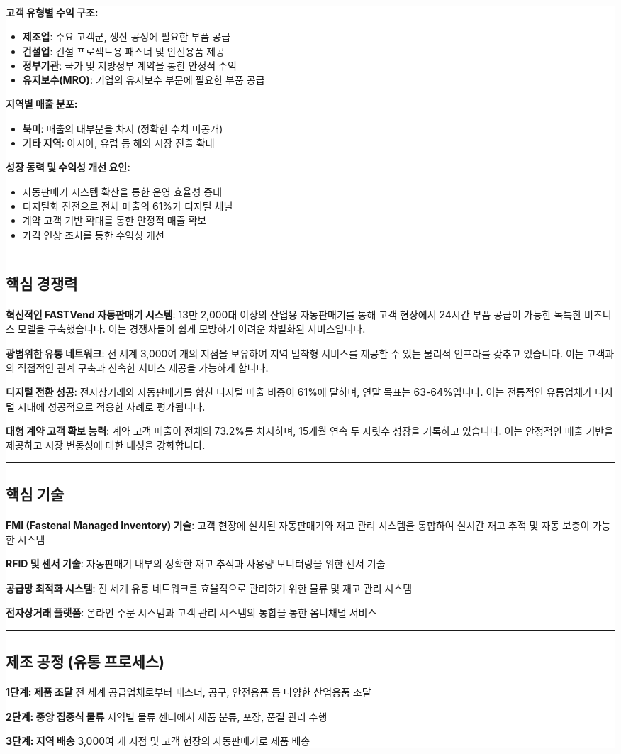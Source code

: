 **고객 유형별 수익 구조:**

- **제조업**: 주요 고객군, 생산 공정에 필요한 부품 공급
- **건설업**: 건설 프로젝트용 패스너 및 안전용품 제공
- **정부기관**: 국가 및 지방정부 계약을 통한 안정적 수익
- **유지보수(MRO)**: 기업의 유지보수 부문에 필요한 부품 공급

**지역별 매출 분포:**

- **북미**: 매출의 대부분을 차지 (정확한 수치 미공개)
- **기타 지역**: 아시아, 유럽 등 해외 시장 진출 확대

**성장 동력 및 수익성 개선 요인:**

- 자동판매기 시스템 확산을 통한 운영 효율성 증대
- 디지털화 진전으로 전체 매출의 61%가 디지털 채널
- 계약 고객 기반 확대를 통한 안정적 매출 확보
- 가격 인상 조치를 통한 수익성 개선

---

## 핵심 경쟁력

**혁신적인 FASTVend 자동판매기 시스템**: 13만 2,000대 이상의 산업용 자동판매기를 통해 고객 현장에서 24시간 부품 공급이 가능한 독특한 비즈니스 모델을 구축했습니다. 이는 경쟁사들이 쉽게 모방하기 어려운 차별화된 서비스입니다.

**광범위한 유통 네트워크**: 전 세계 3,000여 개의 지점을 보유하여 지역 밀착형 서비스를 제공할 수 있는 물리적 인프라를 갖추고 있습니다. 이는 고객과의 직접적인 관계 구축과 신속한 서비스 제공을 가능하게 합니다.

**디지털 전환 성공**: 전자상거래와 자동판매기를 합친 디지털 매출 비중이 61%에 달하며, 연말 목표는 63-64%입니다. 이는 전통적인 유통업체가 디지털 시대에 성공적으로 적응한 사례로 평가됩니다.

**대형 계약 고객 확보 능력**: 계약 고객 매출이 전체의 73.2%를 차지하며, 15개월 연속 두 자릿수 성장을 기록하고 있습니다. 이는 안정적인 매출 기반을 제공하고 시장 변동성에 대한 내성을 강화합니다.

---

## 핵심 기술

**FMI (Fastenal Managed Inventory) 기술**: 고객 현장에 설치된 자동판매기와 재고 관리 시스템을 통합하여 실시간 재고 추적 및 자동 보충이 가능한 시스템

**RFID 및 센서 기술**: 자동판매기 내부의 정확한 재고 추적과 사용량 모니터링을 위한 센서 기술

**공급망 최적화 시스템**: 전 세계 유통 네트워크를 효율적으로 관리하기 위한 물류 및 재고 관리 시스템

**전자상거래 플랫폼**: 온라인 주문 시스템과 고객 관리 시스템의 통합을 통한 옴니채널 서비스

---

## 제조 공정 (유통 프로세스)

**1단계: 제품 조달** 전 세계 공급업체로부터 패스너, 공구, 안전용품 등 다양한 산업용품 조달

**2단계: 중앙 집중식 물류** 지역별 물류 센터에서 제품 분류, 포장, 품질 관리 수행

**3단계: 지역 배송** 3,000여 개 지점 및 고객 현장의 자동판매기로 제품 배송
